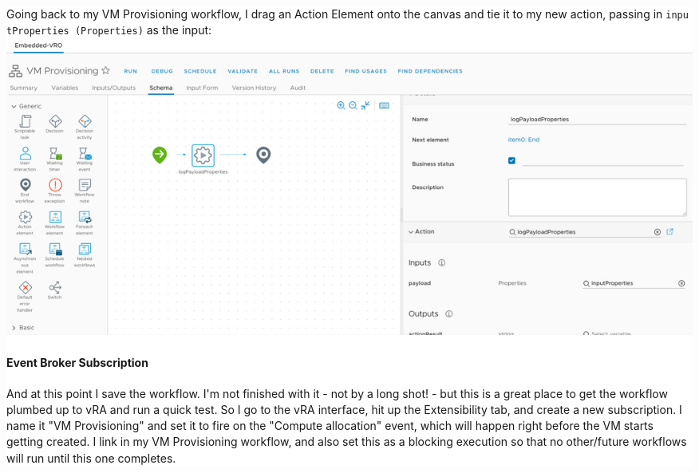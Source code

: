 Going back to my VM Provisioning workflow, I drag an Action Element onto the canvas and tie it to my new action, passing in `inputProperties (Properties)` as the input:
![image.png](o8CgTjSYm.png)

#### Event Broker Subscription
And at this point I save the workflow. I'm not finished with it - not by a long shot! - but this is a great place to get the workflow plumbed up to vRA and run a quick test. So I go to the vRA interface, hit up the Extensibility tab, and create a new subscription. I name it "VM Provisioning" and set it to fire on the "Compute allocation" event, which will happen right before the VM starts getting created. I link in my VM Provisioning workflow, and also set this as a blocking execution so that no other/future workflows will run until this one completes. 